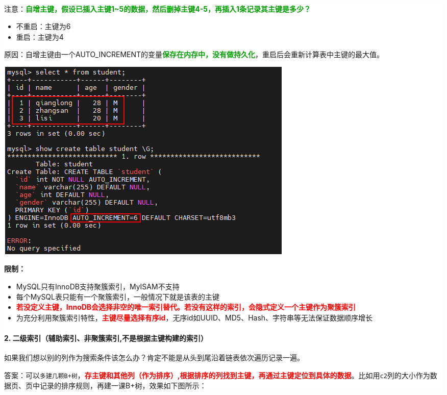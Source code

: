 

注意：<font color=oran>**自增主键，假设已插入主键1~5的数据，然后删掉主键4-5，再插入1条记录其主键是多少？**</font>

- 不重启：主键为6
- 重启：主键为4

原因：自增主键由一个AUTO_INCREMENT的变量<font color=oran>**保存在内存中，没有做持久化**</font>，重启后会重新计算表中主键的最大值。

![image-20240720151204754](assets/image-20240720151204754.png)



**限制：**

- MySQL只有InnoDB支持聚簇索引，MyISAM不支持
- 每个MySQL表只能有一个聚簇索引，一般情况下就是该表的主键
- **<font color=red>若没定义主键，InnoDB会选择非空的唯一索引替代。若没有这样的索引，会隐式定义一个主键作为聚簇索引</font>**
- 为充分利用聚簇索引特性，**<font color=red>主键尽量选择有序id</font>**，无序id如UUID、MD5、Hash、字符串等无法保证数据顺序增长

#### 2. 二级索引（辅助索引、非聚簇索引,不是根据主键构建的索引）

如果我们想以别的列作为搜索条件该怎么办？肯定不能是从头到尾沿着链表依次遍历记录一遍。

答案：可以`多建几颗B+树`，**<font color=red>存主键和其他列（作为排序）,根据排序的列找到主键，再通过主键定位到具体的数据</font>**。比如用`c2`列的大小作为数据页、页中记录的排序规则，再建一课B+树，效果如下图所示：
